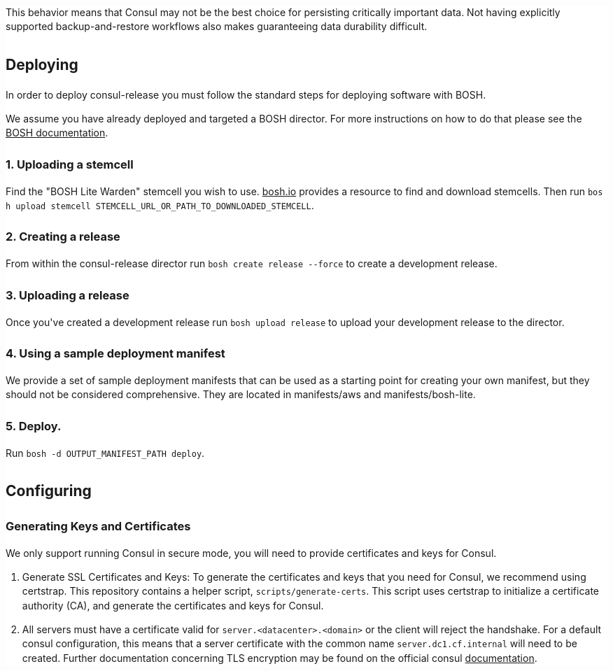 This behavior means that Consul may not be the best choice for persisting
critically important data. Not having explicitly supported backup-and-restore
workflows also makes guaranteeing data durability difficult.

## Deploying

In order to deploy consul-release you must follow the standard steps for deploying software with BOSH.

We assume you have already deployed and targeted a BOSH director. For more instructions on how to do that please see the [BOSH documentation](http://bosh.io/docs).

### 1. Uploading a stemcell

Find the "BOSH Lite Warden" stemcell you wish to use. [bosh.io](https://bosh.io/stemcells) provides a resource to find and download stemcells.  Then run `bosh upload stemcell STEMCELL_URL_OR_PATH_TO_DOWNLOADED_STEMCELL`.

### 2. Creating a release

From within the consul-release director run `bosh create release --force` to create a development release.

### 3. Uploading a release

Once you've created a development release run `bosh upload release` to upload your development release to the director.

### 4. Using a sample deployment manifest

We provide a set of sample deployment manifests that can be used as a starting point for creating your own manifest, but they should not be considered comprehensive. They are located in manifests/aws and manifests/bosh-lite.

### 5. Deploy.

Run `bosh -d OUTPUT_MANIFEST_PATH deploy`.

## Configuring

### Generating Keys and Certificates

We only support running Consul in secure mode, you will need to provide
certificates and keys for Consul.

1. Generate SSL Certificates and Keys:
To generate the certificates and keys that you need for Consul, we recommend
using certstrap. This repository contains a helper script, `scripts/generate-certs`.
This script uses certstrap to initialize a certificate authority (CA), and
generate the certificates and keys for Consul.

2.  All servers must have a certificate valid for `server.<datacenter>.<domain>` or 
the client will reject the handshake.
For a default consul configuration, this means that a server certificate with the common name `server.dc1.cf.internal` will need to be created.
Further documentation concerning TLS encryption may be found on the official consul [documentation](https://www.consul.io/docs/agent/encryption.html).
